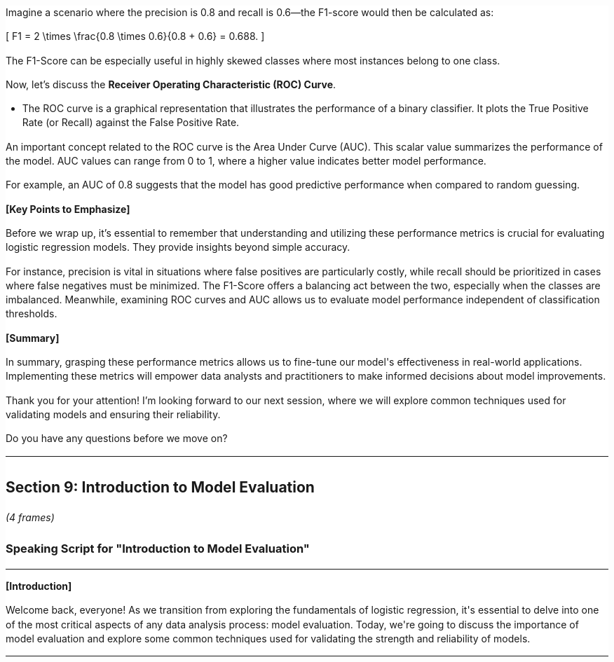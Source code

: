 Imagine a scenario where the precision is 0.8 and recall is 0.6—the F1-score would then be calculated as:

\[
F1 = 2 \times \frac{0.8 \times 0.6}{0.8 + 0.6} = 0.688.
\]

The F1-Score can be especially useful in highly skewed classes where most instances belong to one class.

Now, let’s discuss the **Receiver Operating Characteristic (ROC) Curve**. 

- The ROC curve is a graphical representation that illustrates the performance of a binary classifier. It plots the True Positive Rate (or Recall) against the False Positive Rate.

An important concept related to the ROC curve is the Area Under Curve (AUC). This scalar value summarizes the performance of the model. AUC values can range from 0 to 1, where a higher value indicates better model performance. 

For example, an AUC of 0.8 suggests that the model has good predictive performance when compared to random guessing. 

**[Key Points to Emphasize]**

Before we wrap up, it’s essential to remember that understanding and utilizing these performance metrics is crucial for evaluating logistic regression models. They provide insights beyond simple accuracy. 

For instance, precision is vital in situations where false positives are particularly costly, while recall should be prioritized in cases where false negatives must be minimized. The F1-Score offers a balancing act between the two, especially when the classes are imbalanced. Meanwhile, examining ROC curves and AUC allows us to evaluate model performance independent of classification thresholds.

**[Summary]**

In summary, grasping these performance metrics allows us to fine-tune our model's effectiveness in real-world applications. Implementing these metrics will empower data analysts and practitioners to make informed decisions about model improvements. 

Thank you for your attention! I’m looking forward to our next session, where we will explore common techniques used for validating models and ensuring their reliability. 

Do you have any questions before we move on?

---

## Section 9: Introduction to Model Evaluation
*(4 frames)*

### Speaking Script for "Introduction to Model Evaluation"

---

**[Introduction]** 

Welcome back, everyone! As we transition from exploring the fundamentals of logistic regression, it's essential to delve into one of the most critical aspects of any data analysis process: model evaluation. Today, we're going to discuss the importance of model evaluation and explore some common techniques used for validating the strength and reliability of models. 

---